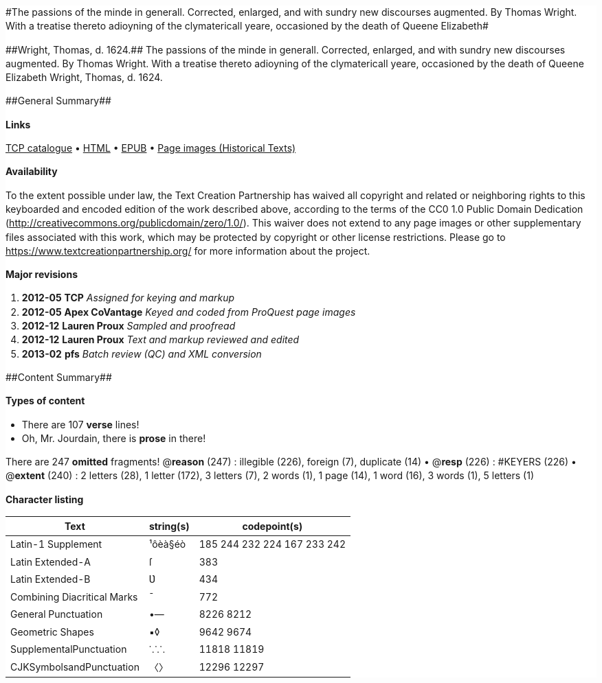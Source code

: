 #The passions of the minde in generall. Corrected, enlarged, and with sundry new discourses augmented. By Thomas Wright. With a treatise thereto adioyning of the clymatericall yeare, occasioned by the death of Queene Elizabeth#

##Wright, Thomas, d. 1624.##
The passions of the minde in generall. Corrected, enlarged, and with sundry new discourses augmented. By Thomas Wright. With a treatise thereto adioyning of the clymatericall yeare, occasioned by the death of Queene Elizabeth
Wright, Thomas, d. 1624.

##General Summary##

**Links**

[TCP catalogue](http://www.ota.ox.ac.uk/tcp/)  • 
[HTML](http://tei.it.ox.ac.uk/tcp/Texts-HTML/free/A15/A15775.html)  • 
[EPUB](http://tei.it.ox.ac.uk/tcp/Texts-EPUB/free/A15/A15775.epub) • 
[Page images (Historical Texts)](https://historicaltexts.jisc.ac.uk/eebo-99856305e)

**Availability**

To the extent possible under law, the Text Creation Partnership has waived all copyright and related or neighboring rights to this keyboarded and encoded edition of the work described above, according to the terms of the CC0 1.0 Public Domain Dedication (http://creativecommons.org/publicdomain/zero/1.0/). This waiver does not extend to any page images or other supplementary files associated with this work, which may be protected by copyright or other license restrictions. Please go to https://www.textcreationpartnership.org/ for more information about the project.

**Major revisions**

1. __2012-05__ __TCP__ *Assigned for keying and markup*
1. __2012-05__ __Apex CoVantage__ *Keyed and coded from ProQuest page images*
1. __2012-12__ __Lauren Proux__ *Sampled and proofread*
1. __2012-12__ __Lauren Proux__ *Text and markup reviewed and edited*
1. __2013-02__ __pfs__ *Batch review (QC) and XML conversion*

##Content Summary##

**Types of content**

  * There are 107 **verse** lines!
  * Oh, Mr. Jourdain, there is **prose** in there!

There are 247 **omitted** fragments! 
 @__reason__ (247) : illegible (226), foreign (7), duplicate (14)  •  @__resp__ (226) : #KEYERS (226)  •  @__extent__ (240) : 2 letters (28), 1 letter (172), 3 letters (7), 2 words (1), 1 page (14), 1 word (16), 3 words (1), 5 letters (1)

**Character listing**


|Text|string(s)|codepoint(s)|
|---|---|---|
|Latin-1 Supplement|¹ôèà§éò|185 244 232 224 167 233 242|
|Latin Extended-A|ſ|383|
|Latin Extended-B|Ʋ|434|
|Combining             Diacritical Marks|̄|772|
|General Punctuation|•—|8226 8212|
|Geometric Shapes|▪◊|9642 9674|
|SupplementalPunctuation|⸪⸫|11818 11819|
|CJKSymbolsandPunctuation|〈〉|12296 12297|
